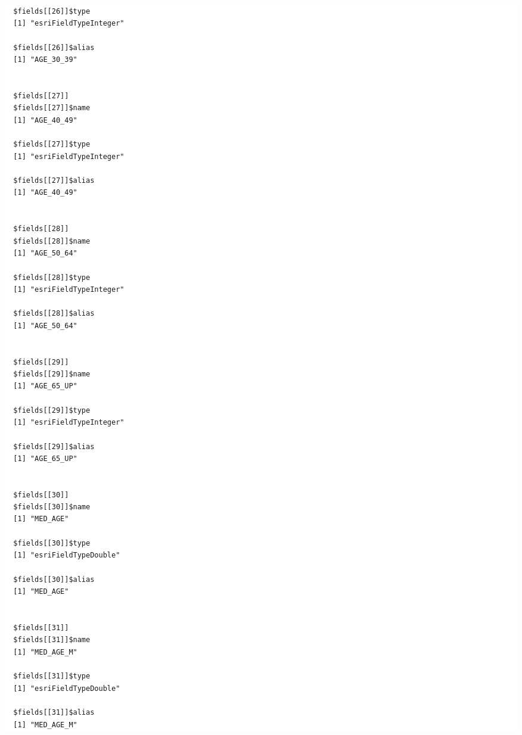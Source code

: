       $fields[[26]]$type
      [1] "esriFieldTypeInteger"
      
      $fields[[26]]$alias
      [1] "AGE_30_39"
      
      
      $fields[[27]]
      $fields[[27]]$name
      [1] "AGE_40_49"
      
      $fields[[27]]$type
      [1] "esriFieldTypeInteger"
      
      $fields[[27]]$alias
      [1] "AGE_40_49"
      
      
      $fields[[28]]
      $fields[[28]]$name
      [1] "AGE_50_64"
      
      $fields[[28]]$type
      [1] "esriFieldTypeInteger"
      
      $fields[[28]]$alias
      [1] "AGE_50_64"
      
      
      $fields[[29]]
      $fields[[29]]$name
      [1] "AGE_65_UP"
      
      $fields[[29]]$type
      [1] "esriFieldTypeInteger"
      
      $fields[[29]]$alias
      [1] "AGE_65_UP"
      
      
      $fields[[30]]
      $fields[[30]]$name
      [1] "MED_AGE"
      
      $fields[[30]]$type
      [1] "esriFieldTypeDouble"
      
      $fields[[30]]$alias
      [1] "MED_AGE"
      
      
      $fields[[31]]
      $fields[[31]]$name
      [1] "MED_AGE_M"
      
      $fields[[31]]$type
      [1] "esriFieldTypeDouble"
      
      $fields[[31]]$alias
      [1] "MED_AGE_M"
      